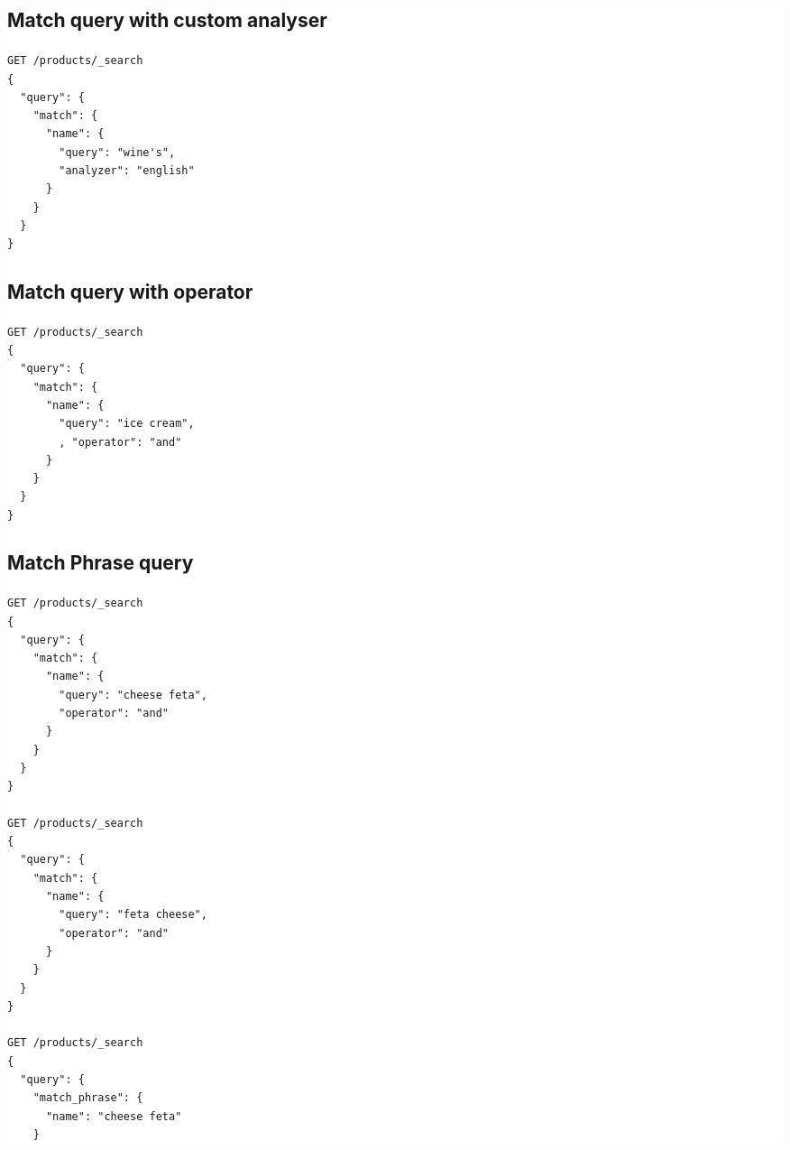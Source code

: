 ## Match query with custom analyser
```
GET /products/_search
{
  "query": {
    "match": {
      "name": {
        "query": "wine's",
        "analyzer": "english"
      }
    }
  }
}
```

## Match query with operator
```
GET /products/_search
{
  "query": {
    "match": {
      "name": {
        "query": "ice cream",
        , "operator": "and"
      }
    }
  }
}
```

## Match Phrase query
```
GET /products/_search
{
  "query": {
    "match": {
      "name": {
        "query": "cheese feta", 
        "operator": "and"
      }
    }
  }
}

GET /products/_search
{
  "query": {
    "match": {
      "name": {
        "query": "feta cheese", 
        "operator": "and"
      }
    }
  }
}

GET /products/_search
{
  "query": {
    "match_phrase": {
      "name": "cheese feta"
    }
```